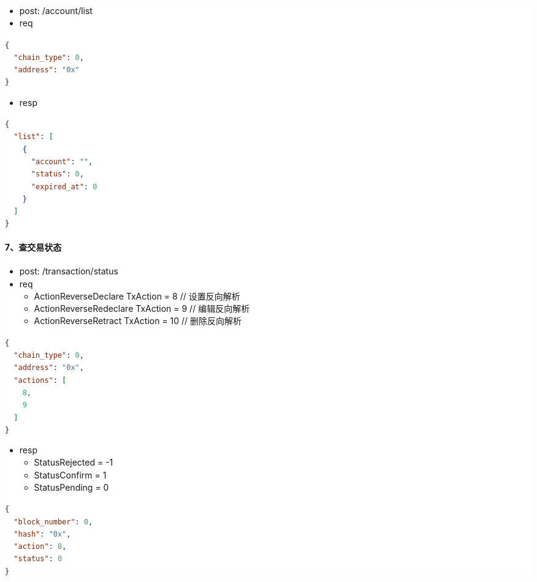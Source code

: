 * post: /account/list
* req

```json
{
  "chain_type": 0,
  "address": "0x"
}

```

* resp

```json
{
  "list": [
    {
      "account": "",
      "status": 0,
      "expired_at": 0
    }
  ]
}
```

#### 7、查交易状态

* post: /transaction/status
* req
    * ActionReverseDeclare TxAction = 8 // 设置反向解析
    * ActionReverseRedeclare TxAction = 9 // 编辑反向解析
    * ActionReverseRetract TxAction = 10 // 删除反向解析

```json
{
  "chain_type": 0,
  "address": "0x",
  "actions": [
    8,
    9
  ]
}
```

* resp
    * StatusRejected = -1
    * StatusConfirm = 1
    * StatusPending = 0

```json
{
  "block_number": 0,
  "hash": "0x",
  "action": 8,
  "status": 0
}
```
